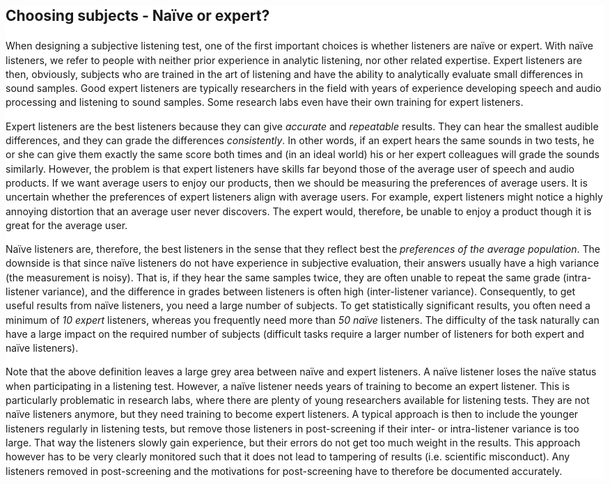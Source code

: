 
## Choosing subjects - Naïve or expert?

When designing a subjective listening test, one of the first important
choices is whether listeners are naïve or expert. With naïve listeners,
we refer to people with neither prior experience in analytic
listening, nor other related expertise. Expert listeners are
then, obviously, subjects who are trained in the art of listening and
have the ability to analytically evaluate small differences in sound
samples. Good expert listeners are typically researchers in the field
with years of experience developing speech and audio processing
and listening to sound samples. Some research labs even have their own
training for expert listeners.

Expert listeners are the best listeners because they can give
*accurate* and *repeatable* results. They can hear the smallest audible
differences, and they can grade the differences *consistently*. In other
words, if an expert hears the same sounds in two tests, he or she can
give them exactly the same score both times and (in an ideal world) his
or her expert colleagues will grade the sounds similarly. However, the
problem is that expert listeners have skills far beyond those of the average
user of speech and audio products. If we want average users to enjoy our
products, then we should be measuring the preferences of average users.
It is uncertain whether the preferences of expert listeners align with
average users. For example, expert listeners might notice a highly
annoying distortion that an average user never discovers. The expert
would, therefore, be unable to enjoy a product though it is great for the
average user.

Naïve listeners are, therefore, the best listeners in the sense that they
reflect best the *preferences of the average population*. The downside
is that since naïve listeners do not have experience in subjective
evaluation, their answers usually have a high variance (the measurement
is noisy). That is, if they hear the same samples twice, they are often
unable to repeat the same grade (intra-listener variance), and the
difference in grades between listeners is often high (inter-listener
variance). Consequently, to get useful results from naïve listeners, you
need a large number of subjects. To get statistically significant
results, you often need a minimum of *10 expert* listeners, whereas you
frequently need more than *50 naïve* listeners. The difficulty of the
task naturally can have a large impact on the required number of
subjects (difficult tasks require a larger number of listeners for both
expert and naïve listeners).

Note that the above definition leaves a large grey area between naïve
and expert listeners. A naïve listener loses the naïve status when
participating in a listening test. However, a naïve listener needs years
of training to become an expert listener. This is particularly
problematic in research labs, where there are plenty of young
researchers available for listening tests. They are not naïve listeners
anymore, but they need training to become expert listeners. A typical
approach is then to include the younger listeners regularly in listening
tests, but remove those listeners in post-screening if their inter- or
intra-listener variance is too large. That way the listeners slowly gain
experience, but their errors do not get too much weight in the results.
This approach however has to be very clearly monitored such that it does
not lead to tampering of results (i.e. scientific misconduct). Any
listeners removed in post-screening and the motivations for
post-screening have to therefore be documented accurately.
